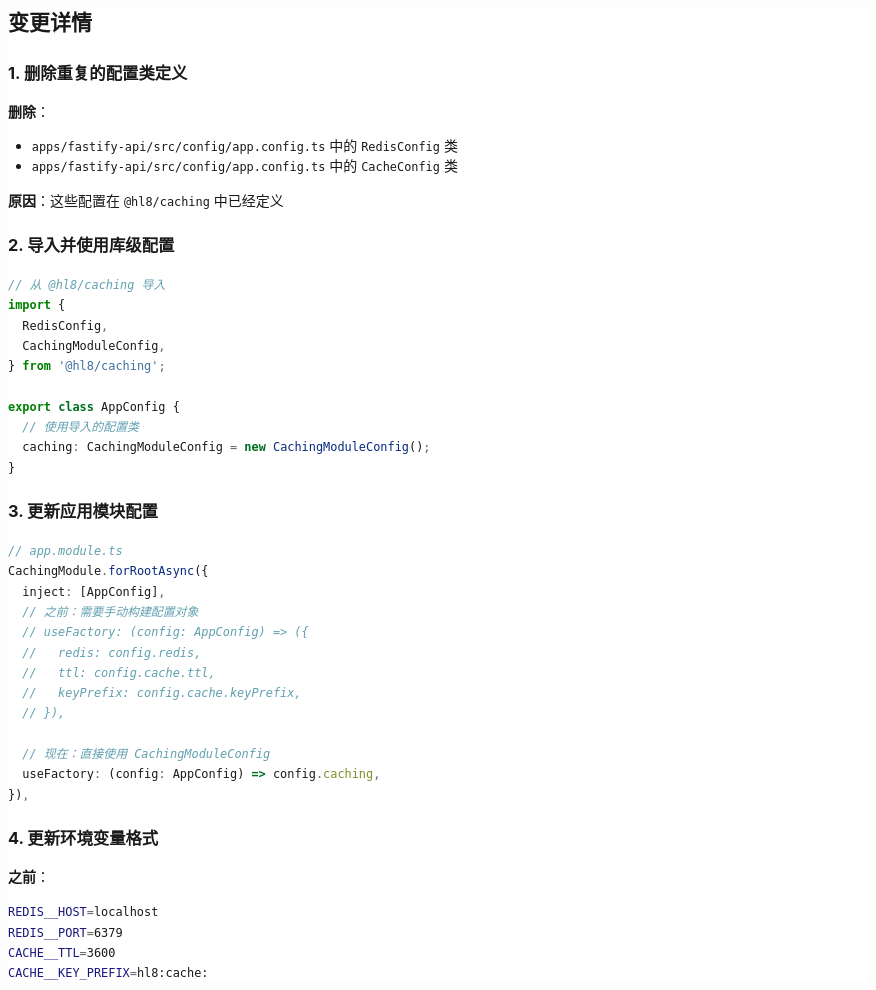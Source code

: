 
## 变更详情

### 1. 删除重复的配置类定义

**删除**：

- `apps/fastify-api/src/config/app.config.ts` 中的 `RedisConfig` 类
- `apps/fastify-api/src/config/app.config.ts` 中的 `CacheConfig` 类

**原因**：这些配置在 `@hl8/caching` 中已经定义

### 2. 导入并使用库级配置

```typescript
// 从 @hl8/caching 导入
import {
  RedisConfig,
  CachingModuleConfig,
} from '@hl8/caching';

export class AppConfig {
  // 使用导入的配置类
  caching: CachingModuleConfig = new CachingModuleConfig();
}
```

### 3. 更新应用模块配置

```typescript
// app.module.ts
CachingModule.forRootAsync({
  inject: [AppConfig],
  // 之前：需要手动构建配置对象
  // useFactory: (config: AppConfig) => ({
  //   redis: config.redis,
  //   ttl: config.cache.ttl,
  //   keyPrefix: config.cache.keyPrefix,
  // }),
  
  // 现在：直接使用 CachingModuleConfig
  useFactory: (config: AppConfig) => config.caching,
}),
```

### 4. 更新环境变量格式

**之前**：

```bash
REDIS__HOST=localhost
REDIS__PORT=6379
CACHE__TTL=3600
CACHE__KEY_PREFIX=hl8:cache:
```
